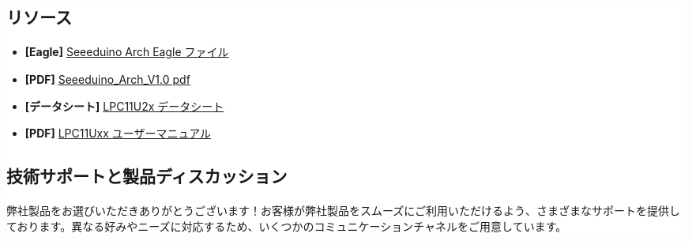 ## リソース

* **[Eagle]**   [Seeeduino Arch Eagle ファイル](https://files.seeedstudio.com/wiki/Seeeduino_Arch/res/Seeeduino_Arch_Eagle_files.zip)

* **[PDF]** [Seeeduino_Arch_V1.0 pdf](https://files.seeedstudio.com/wiki/Seeeduino_Arch/res/Seeeduino_Arch_V1.0.pdf)

* **[データシート]**  [LPC11U2x データシート](https://files.seeedstudio.com/wiki/Seeeduino_Arch/res/LPC11U2x_datasheet.pdf)

* **[PDF]**   [LPC11Uxx ユーザーマニュアル](https://files.seeedstudio.com/wiki/Seeeduino_Arch/res/LPC11UxxUserManual.pdf)

## 技術サポートと製品ディスカッション

弊社製品をお選びいただきありがとうございます！お客様が弊社製品をスムーズにご利用いただけるよう、さまざまなサポートを提供しております。異なる好みやニーズに対応するため、いくつかのコミュニケーションチャネルをご用意しています。

<div class="button_tech_support_container">
<a href="https://forum.seeedstudio.com/" class="button_forum"></a> 
<a href="https://www.seeedstudio.com/contacts" class="button_email"></a>
</div>

<div class="button_tech_support_container">
<a href="https://discord.gg/eWkprNDMU7" class="button_discord"></a> 
<a href="https://github.com/Seeed-Studio/wiki-documents/discussions/69" class="button_discussion"></a>
</div>